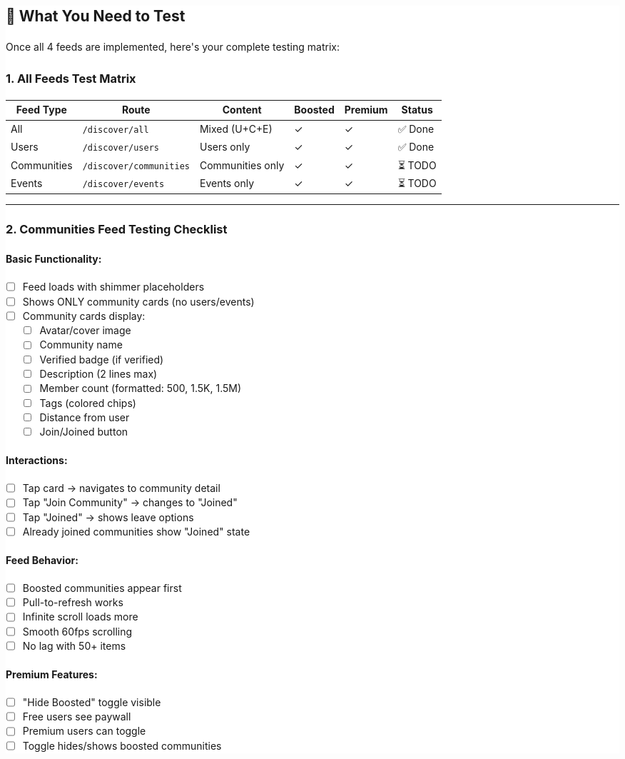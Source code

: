 
## 🧪 **What You Need to Test**

Once all 4 feeds are implemented, here's your complete testing matrix:

### **1. All Feeds Test Matrix**

| Feed Type | Route | Content | Boosted | Premium | Status |
|-----------|-------|---------|---------|---------|--------|
| All | `/discover/all` | Mixed (U+C+E) | ✓ | ✓ | ✅ Done |
| Users | `/discover/users` | Users only | ✓ | ✓ | ✅ Done |
| Communities | `/discover/communities` | Communities only | ✓ | ✓ | ⏳ TODO |
| Events | `/discover/events` | Events only | ✓ | ✓ | ⏳ TODO |

---

### **2. Communities Feed Testing Checklist**

#### Basic Functionality:
- [ ] Feed loads with shimmer placeholders
- [ ] Shows ONLY community cards (no users/events)
- [ ] Community cards display:
  * [ ] Avatar/cover image
  * [ ] Community name
  * [ ] Verified badge (if verified)
  * [ ] Description (2 lines max)
  * [ ] Member count (formatted: 500, 1.5K, 1.5M)
  * [ ] Tags (colored chips)
  * [ ] Distance from user
  * [ ] Join/Joined button

#### Interactions:
- [ ] Tap card → navigates to community detail
- [ ] Tap "Join Community" → changes to "Joined"
- [ ] Tap "Joined" → shows leave options
- [ ] Already joined communities show "Joined" state

#### Feed Behavior:
- [ ] Boosted communities appear first
- [ ] Pull-to-refresh works
- [ ] Infinite scroll loads more
- [ ] Smooth 60fps scrolling
- [ ] No lag with 50+ items

#### Premium Features:
- [ ] "Hide Boosted" toggle visible
- [ ] Free users see paywall
- [ ] Premium users can toggle
- [ ] Toggle hides/shows boosted communities
